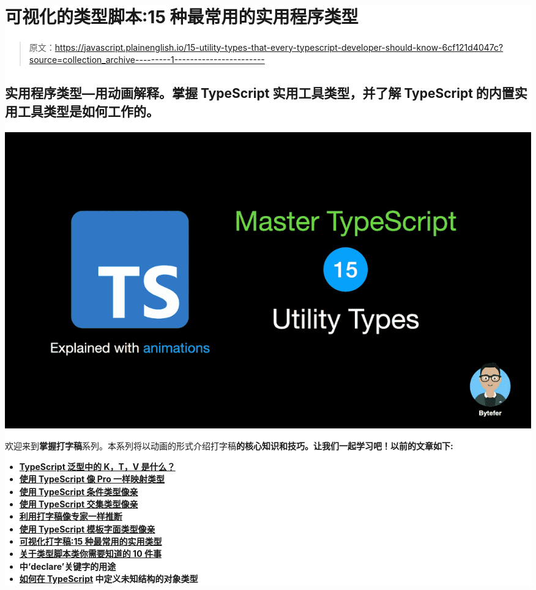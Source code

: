 # 可视化的类型脚本:15 种最常用的实用程序类型

> 原文：<https://javascript.plainenglish.io/15-utility-types-that-every-typescript-developer-should-know-6cf121d4047c?source=collection_archive---------1----------------------->

## 实用程序类型—用动画解释。掌握 TypeScript 实用工具类型，并了解 TypeScript 的内置实用工具类型是如何工作的。

![](img/7fd6ed3796db461ef8386b569ddc3fc1.png)

欢迎来到**掌握打字稿**系列。本系列将以动画的形式介绍打字稿**的核心知识和技巧。让我们一起学习吧！以前的文章如下:**

*   [**TypeScript 泛型中的 K，T，V 是什么？**](https://medium.com/frontend-canteen/what-are-k-t-and-v-in-typescript-generics-9fabe1d0f0f3)
*   [**使用 TypeScript 像 Pro 一样映射类型**](/using-typescript-mapped-types-like-a-pro-be10aef5511a)
*   [**使用 TypeScript 条件类型像亲**](/use-typescript-conditional-types-like-a-pro-7baea0ad05c5)
*   [**使用 TypeScript 交集类型像亲**](/using-typescript-intersection-types-like-a-pro-a55da6a6a5f7)
*   [**利用打字稿像专家一样推断**](https://levelup.gitconnected.com/using-typescript-infer-like-a-pro-f30ab8ab41c7)
*   [**使用 TypeScript 模板字面类型像亲**](https://medium.com/javascript-in-plain-english/how-to-use-typescript-template-literal-types-like-a-pro-2e02a7db0bac)
*   [**可视化打字稿:15 种最常用的实用类型**](/15-utility-types-that-every-typescript-developer-should-know-6cf121d4047c)
*   [**关于类型脚本类你需要知道的 10 件事**](https://levelup.gitconnected.com/10-things-you-need-to-know-about-typescript-classes-f58c57869266)
*   [](/purpose-of-declare-keyword-in-typescript-8431d9db2b10)**中‘declare’关键字的用途**
*   **[**如何在 TypeScript**](/how-to-define-objects-type-with-unknown-structures-in-typescript-c35e7b8462b0) 中定义未知结构的对象类型**
